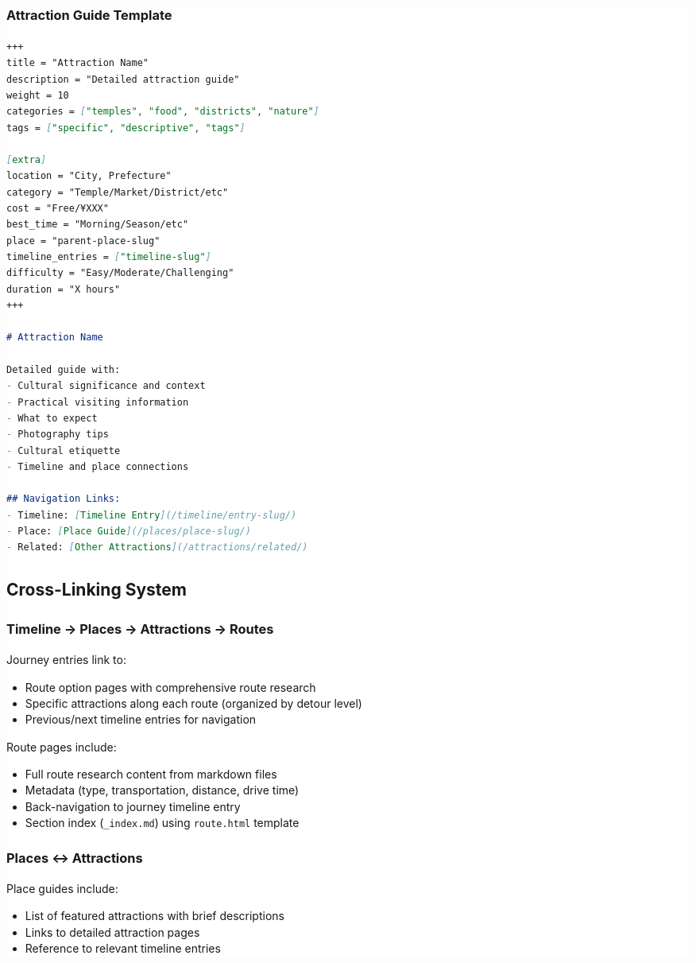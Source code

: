 ### Attraction Guide Template
```markdown
+++
title = "Attraction Name"
description = "Detailed attraction guide"
weight = 10
categories = ["temples", "food", "districts", "nature"]
tags = ["specific", "descriptive", "tags"]

[extra]
location = "City, Prefecture"
category = "Temple/Market/District/etc"
cost = "Free/¥XXX"
best_time = "Morning/Season/etc"
place = "parent-place-slug"
timeline_entries = ["timeline-slug"]
difficulty = "Easy/Moderate/Challenging"
duration = "X hours"
+++

# Attraction Name

Detailed guide with:
- Cultural significance and context
- Practical visiting information
- What to expect
- Photography tips
- Cultural etiquette
- Timeline and place connections

## Navigation Links:
- Timeline: [Timeline Entry](/timeline/entry-slug/)
- Place: [Place Guide](/places/place-slug/)
- Related: [Other Attractions](/attractions/related/)
```

## Cross-Linking System

### Timeline → Places → Attractions → Routes
Journey entries link to:
- Route option pages with comprehensive route research
- Specific attractions along each route (organized by detour level)
- Previous/next timeline entries for navigation

Route pages include:
- Full route research content from markdown files
- Metadata (type, transportation, distance, drive time)
- Back-navigation to journey timeline entry
- Section index (`_index.md`) using `route.html` template

### Places ↔ Attractions
Place guides include:
- List of featured attractions with brief descriptions
- Links to detailed attraction pages
- Reference to relevant timeline entries
